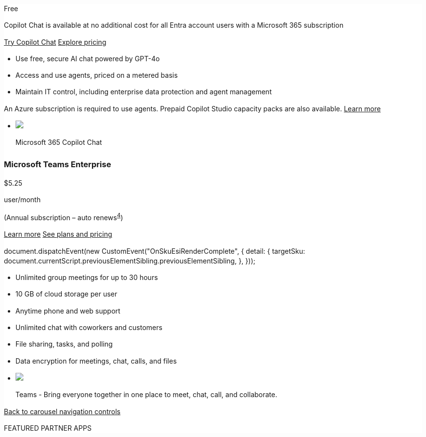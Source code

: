 Free

Copilot Chat is available at no additional cost for all Entra account users with a Microsoft 365 subscription

[Try Copilot Chat​](https://m365copilot.com/) [Explore pricing​](https://go.microsoft.com/fwlink/?linkid=2299001&clcid=0x409&culture=en-us&country=us)

- Use free, secure AI chat powered by GPT-4o
    
- Access and use agents, priced on a metered basis  
    
- Maintain IT control, including enterprise data protection and agent management
    

An Azure subscription is required to use agents. Prepaid Copilot Studio capacity packs are also available. [Learn more](https://www.microsoft.com/en-us/microsoft-copilot/microsoft-copilot-studio)

- ![](https://cdn-dynmedia-1.microsoft.com/is/content/microsoftcorp/Copilot-icon-15x15?resMode=sharp2&op_usm=1.5,0.65,15,0&qlt=85)
    
    Microsoft 365 Copilot Chat
    

### Microsoft Teams Enterprise

$5.25

user/month

(Annual subscription – auto renews<sup><a aria-label="Back to footnote 4" href="https://www.microsoft.com/en-us/microsoft-365/microsoft-365-enterprise/#footnote4" class="ms-rte-link" id="note-4" data-bi-hn="Microsoft Teams Enterprise" data-bi-ehn="undefined">4</a></sup>)

[Learn more](https://www.microsoft.com/en-us/microsoft-teams/enterprise) [See plans and pricing](https://www.microsoft.com/en-us/microsoft-teams/enterprise#pricing)

document.dispatchEvent(new CustomEvent("OnSkuEsiRenderComplete", { detail: { targetSku: document.currentScript.previousElementSibling.previousElementSibling, }, }));

- Unlimited group meetings for up to 30 hours
    
- 10 GB of cloud storage per user
    
- Anytime phone and web support
    
- Unlimited chat with coworkers and customers
    
- File sharing, tasks, and polling
    
- Data encryption for meetings, chat, calls, and files
    

- ![](https://cdn-dynmedia-1.microsoft.com/is/image/microsoftcorp/Teams_17x17?resMode=sharp2&op_usm=1.5,0.65,15,0&qlt=85)
    
    Teams - Bring everyone together in one place to meet, chat, call, and collaborate.​
    

[Back to carousel navigation controls](javascript:void\(0\);)

FEATURED PARTNER APPS
